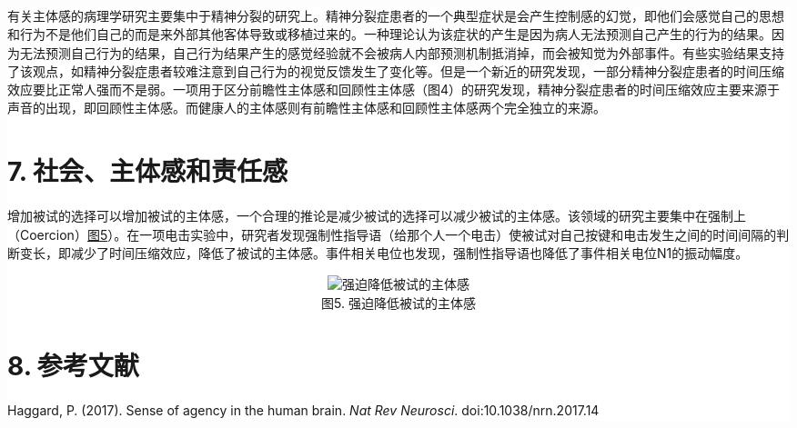 有关主体感的病理学研究主要集中于精神分裂的研究上。精神分裂症患者的一个典型症状是会产生控制感的幻觉，即他们会感觉自己的思想和行为不是他们自己的而是来外部其他客体导致或移植过来的。一种理论认为该症状的产生是因为病人无法预测自己产生的行为的结果。因为无法预测自己行为的结果，自己行为结果产生的感觉经验就不会被病人内部预测机制抵消掉，而会被知觉为外部事件。有些实验结果支持了该观点，如精神分裂症患者较难注意到自己行为的视觉反馈发生了变化等。但是一个新近的研究发现，一部分精神分裂症患者的时间压缩效应要比正常人强而不是弱。一项用于区分前瞻性主体感和回顾性主体感（图4）的研究发现，精神分裂症患者的时间压缩效应主要来源于声音的出现，即回顾性主体感。而健康人的主体感则有前瞻性主体感和回顾性主体感两个完全独立的来源。

# 7. 社会、主体感和责任感

增加被试的选择可以增加被试的主体感，一个合理的推论是减少被试的选择可以减少被试的主体感。该领域的研究主要集中在强制上（Coercion）<a href="#fig5">图5</a>）。在一项电击实验中，研究者发现强制性指导语（给那个人一个电击）使被试对自己按键和电击发生之间的时间间隔的判断变长，即减少了时间压缩效应，降低了被试的主体感。事件相关电位也发现，强制性指导语也降低了事件相关电位N1的振动幅度。

<a  name="fig5">
<figure align="middle">
<img src="https://webimages.netlify.com/nrn.2017.14-f5.jpg" alt="强迫降低被试的主体感" style = "width:600px">
<figcaption> 图5. 强迫降低被试的主体感 </figcaption>
</figure>
</a>

# 8. 参考文献

Haggard, P. (2017). Sense of agency in the human brain. *Nat Rev Neurosci*. doi:10.1038/nrn.2017.14
